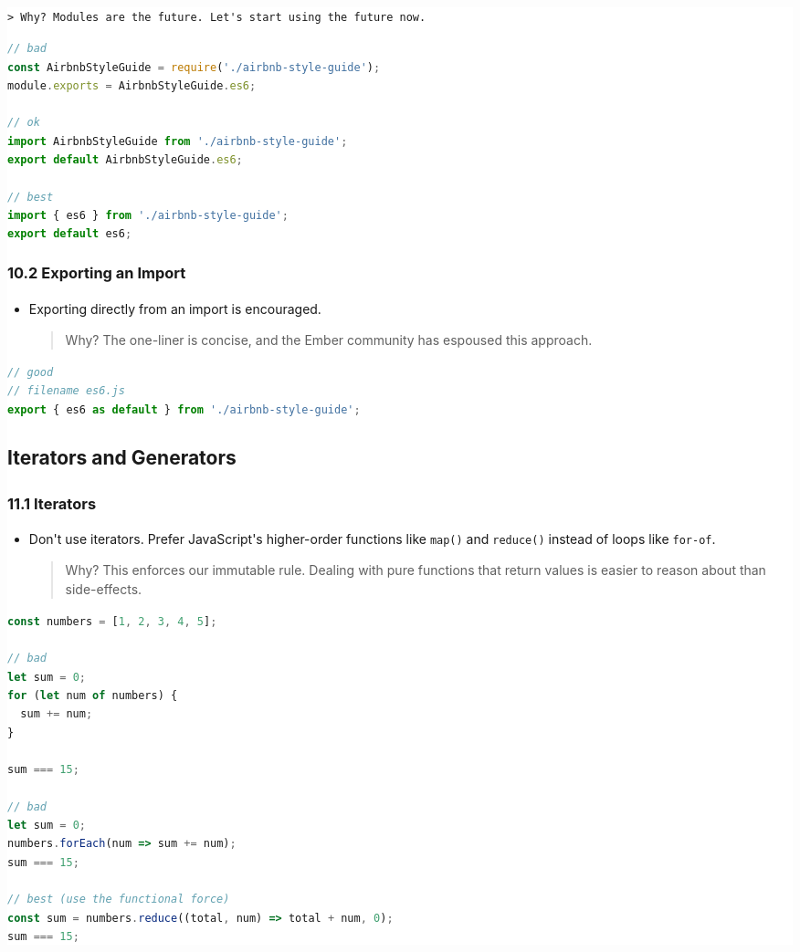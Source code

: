     > Why? Modules are the future. Let's start using the future now.

```js
// bad
const AirbnbStyleGuide = require('./airbnb-style-guide');
module.exports = AirbnbStyleGuide.es6;

// ok
import AirbnbStyleGuide from './airbnb-style-guide';
export default AirbnbStyleGuide.es6;

// best
import { es6 } from './airbnb-style-guide';
export default es6;
```

### 10.2 Exporting an Import

-   Exporting directly from an import is encouraged.

    > Why? The one-liner is concise, and the Ember community has
    > espoused this approach.

```js
// good
// filename es6.js
export { es6 as default } from './airbnb-style-guide';
```

Iterators and Generators
------------------------

### 11.1 Iterators

-   Don't use iterators. Prefer JavaScript's higher-order functions like
    `map()` and `reduce()` instead of loops like `for-of`.

    > Why? This enforces our immutable rule. Dealing with pure functions
    > that return values is easier to reason about than side-effects.

```js
const numbers = [1, 2, 3, 4, 5];

// bad
let sum = 0;
for (let num of numbers) {
  sum += num;
}

sum === 15;

// bad
let sum = 0;
numbers.forEach(num => sum += num);
sum === 15;

// best (use the functional force)
const sum = numbers.reduce((total, num) => total + num, 0);
sum === 15;
```


  [getKey('enabled')]: true,